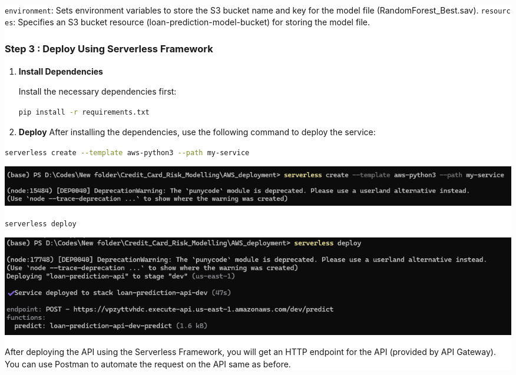 `environment`: Sets environment variables to store the S3 bucket name and key for the model file (RandomForest_Best.sav).
`resources`: Specifies an S3 bucket resource (loan-prediction-model-bucket) for storing the model file.

### Step 3 : Deploy Using Serverless Framework

1. **Install Dependencies**

   Install the necessary dependencies first:

   ```bash
   pip install -r requirements.txt
   ```
2. **Deploy**
After installing the dependencies, use the following command to deploy the service:


```bash
serverless create --template aws-python3 --path my-service  
```
<p align="center">
  <img src="images/Serverless_create.png">
</p>


```bash
serverless deploy
```
<p align="center">
  <img src="images/Serverless_deploy.png">
</p>

After deploying the API using the Serverless Framework, you will get an HTTP endpoint for the API (provided by API Gateway). You can use Postman to automate the request on the API same as before.